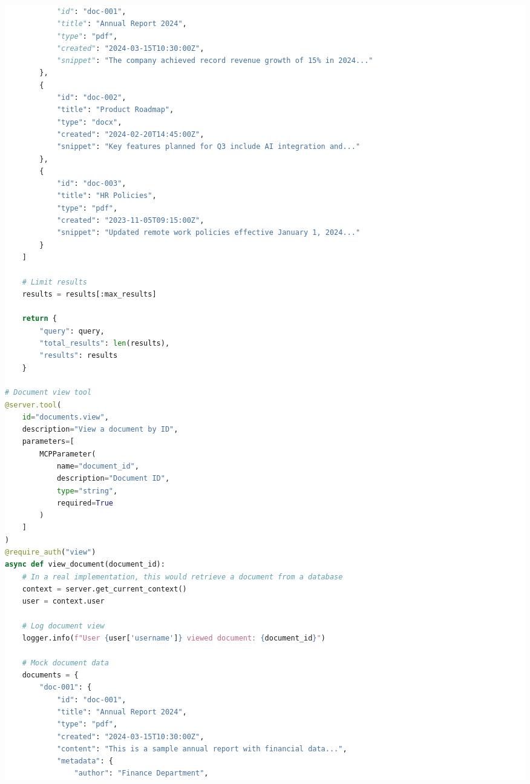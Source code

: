 ```python
            "id": "doc-001",
            "title": "Annual Report 2024",
            "type": "pdf",
            "created": "2024-03-15T10:30:00Z",
            "snippet": "The company achieved record revenue growth of 15% in 2024..."
        },
        {
            "id": "doc-002",
            "title": "Product Roadmap",
            "type": "docx",
            "created": "2024-02-20T14:45:00Z",
            "snippet": "Key features planned for Q3 include AI integration and..."
        },
        {
            "id": "doc-003",
            "title": "HR Policies",
            "type": "pdf",
            "created": "2023-11-05T09:15:00Z",
            "snippet": "Updated remote work policies effective January 1, 2024..."
        }
    ]
    
    # Limit results
    results = results[:max_results]
    
    return {
        "query": query,
        "total_results": len(results),
        "results": results
    }

# Document view tool
@server.tool(
    id="documents.view",
    description="View a document by ID",
    parameters=[
        MCPParameter(
            name="document_id",
            description="Document ID",
            type="string",
            required=True
        )
    ]
)
@require_auth("view")
async def view_document(document_id):
    # In a real implementation, this would retrieve a document from a database
    context = server.get_current_context()
    user = context.user
    
    # Log document view
    logger.info(f"User {user['username']} viewed document: {document_id}")
    
    # Mock document data
    documents = {
        "doc-001": {
            "id": "doc-001",
            "title": "Annual Report 2024",
            "type": "pdf",
            "created": "2024-03-15T10:30:00Z",
            "content": "This is a sample annual report with financial data...",
            "metadata": {
                "author": "Finance Department",
```